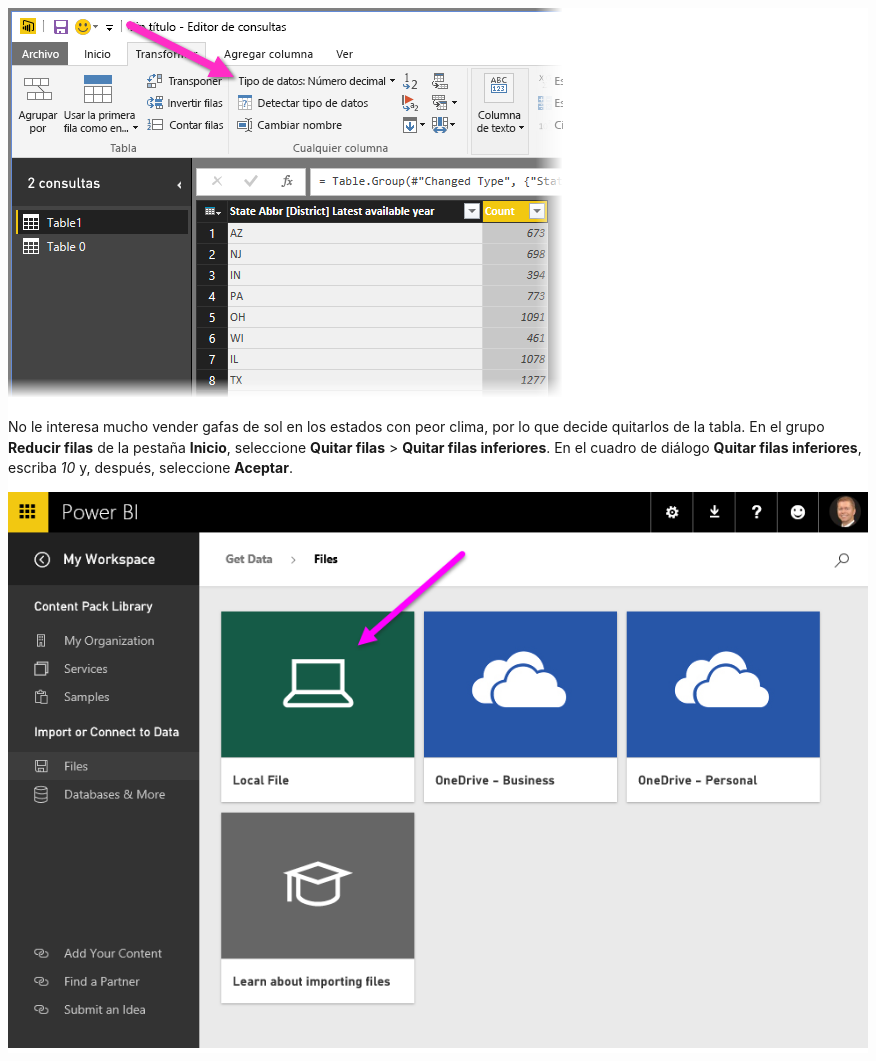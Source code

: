 ![Orden ascendente de las filas](media/desktop-getting-started/shapecombine-changetype-b.png)

No le interesa mucho vender gafas de sol en los estados con peor clima, por lo que decide quitarlos de la tabla. En el grupo **Reducir filas** de la pestaña **Inicio**, seleccione **Quitar filas** > **Quitar filas inferiores**. En el cuadro de diálogo **Quitar filas inferiores**, escriba *10* y, después, seleccione **Aceptar**. 

![Quitar filas inferiores](media/desktop-getting-started/pbi_gsg_getdata3.png)
